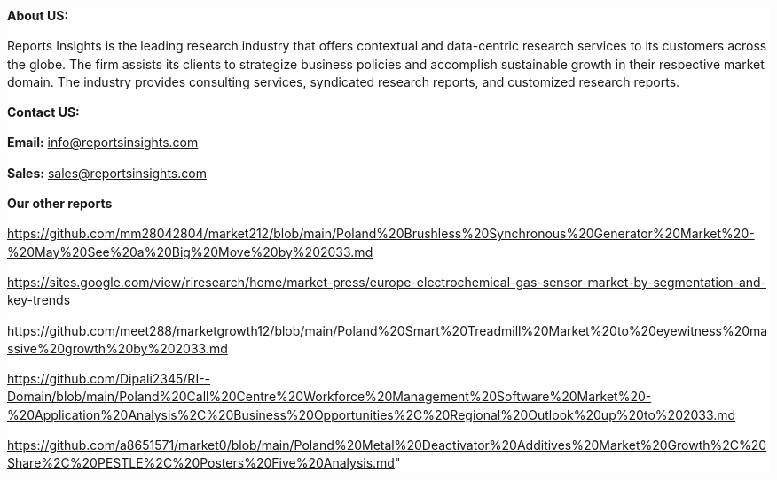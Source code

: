 <strong><strong>About US</strong>:</strong>

Reports Insights is the leading research industry that offers contextual and data-centric research services to its customers across the globe. The firm assists its clients to strategize business policies and accomplish sustainable growth in their respective market domain. The industry provides consulting services, syndicated research reports, and customized research reports.

<strong>Contact US:</strong>

<p class=""""><b>Email:</b> <a href=mailto:info@reportsinsights.com>info@reportsinsights.com</a></p>
<p class=""""><b>Sales:</b> <a href=mailto:sales@reportsinsights.com>sales@reportsinsights.com</a></p>

<strong>Our other reports</strong>

<a href=https://github.com/mm28042804/market212/blob/main/Poland%20Brushless%20Synchronous%20Generator%20Market%20-%20May%20See%20a%20Big%20Move%20by%202033.md>https://github.com/mm28042804/market212/blob/main/Poland%20Brushless%20Synchronous%20Generator%20Market%20-%20May%20See%20a%20Big%20Move%20by%202033.md</a>

<a href=https://sites.google.com/view/riresearch/home/market-press/europe-electrochemical-gas-sensor-market-by-segmentation-and-key-trends>https://sites.google.com/view/riresearch/home/market-press/europe-electrochemical-gas-sensor-market-by-segmentation-and-key-trends</a>

<a href=https://github.com/meet288/marketgrowth12/blob/main/Poland%20Smart%20Treadmill%20Market%20to%20eyewitness%20massive%20growth%20by%202033.md>https://github.com/meet288/marketgrowth12/blob/main/Poland%20Smart%20Treadmill%20Market%20to%20eyewitness%20massive%20growth%20by%202033.md</a>

<a href=https://github.com/Dipali2345/RI--Domain/blob/main/Poland%20Call%20Centre%20Workforce%20Management%20Software%20Market%20-%20Application%20Analysis%2C%20Business%20Opportunities%2C%20Regional%20Outlook%20up%20to%202033.md>https://github.com/Dipali2345/RI--Domain/blob/main/Poland%20Call%20Centre%20Workforce%20Management%20Software%20Market%20-%20Application%20Analysis%2C%20Business%20Opportunities%2C%20Regional%20Outlook%20up%20to%202033.md</a>

<a href=https://github.com/a8651571/market0/blob/main/Poland%20Metal%20Deactivator%20Additives%20Market%20Growth%2C%20Share%2C%20PESTLE%2C%20Posters%20Five%20Analysis.md>https://github.com/a8651571/market0/blob/main/Poland%20Metal%20Deactivator%20Additives%20Market%20Growth%2C%20Share%2C%20PESTLE%2C%20Posters%20Five%20Analysis.md</a>"
